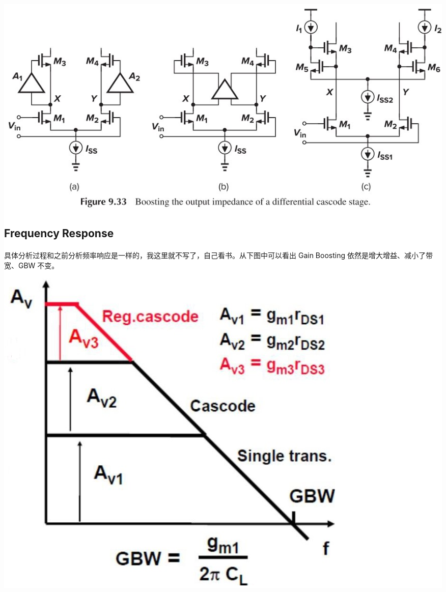 ![Figure 9.33 Boosting the output impedance of a differential cascode stage](assets/images/Figure%209.33%20Boosting%20the%20output%20impedance%20of%20a%20differential%20cascode%20stage.jpg)

## Frequency Response

具体分析过程和之前分析频率响应是一样的，我这里就不写了，自己看书。从下图中可以看出 Gain Boosting 依然是增大增益、减小了带宽、GBW 不变。

![Figure 9.38 Frequency response of gain-boosted stage](assets/images/Figure%209.38%20Frequency%20response%20of%20gain-boosted%20stage.jpg)
